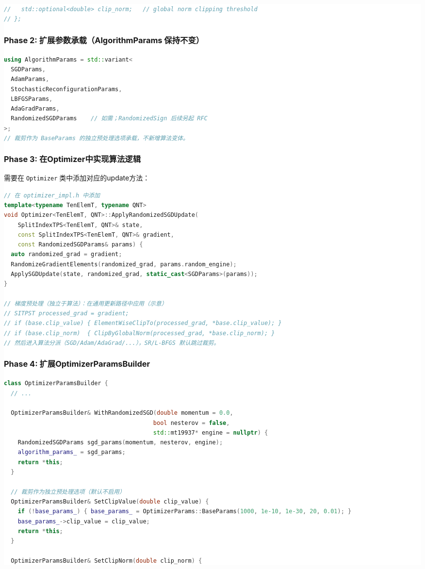 ```cpp
//   std::optional<double> clip_norm;   // global norm clipping threshold
// };
```

### Phase 2: 扩展参数承载（AlgorithmParams 保持不变）

```cpp
using AlgorithmParams = std::variant<
  SGDParams,
  AdamParams, 
  StochasticReconfigurationParams,
  LBFGSParams,
  AdaGradParams,
  RandomizedSGDParams    // 如需；RandomizedSign 后续另起 RFC
>;
// 裁剪作为 BaseParams 的独立预处理选项承载，不新增算法变体。
```

### Phase 3: 在Optimizer中实现算法逻辑

需要在 `Optimizer` 类中添加对应的update方法：

```cpp
// 在 optimizer_impl.h 中添加
template<typename TenElemT, typename QNT>
void Optimizer<TenElemT, QNT>::ApplyRandomizedSGDUpdate(
    SplitIndexTPS<TenElemT, QNT>& state,
    const SplitIndexTPS<TenElemT, QNT>& gradient,
    const RandomizedSGDParams& params) {
  auto randomized_grad = gradient;
  RandomizeGradientElements(randomized_grad, params.random_engine);
  ApplySGDUpdate(state, randomized_grad, static_cast<SGDParams>(params));
}

// 梯度预处理（独立于算法）：在通用更新路径中应用（示意）
// SITPST processed_grad = gradient;
// if (base.clip_value) { ElementWiseClipTo(processed_grad, *base.clip_value); }
// if (base.clip_norm)  { ClipByGlobalNorm(processed_grad, *base.clip_norm); }
// 然后进入算法分派（SGD/Adam/AdaGrad/...），SR/L-BFGS 默认跳过裁剪。
```

### Phase 4: 扩展OptimizerParamsBuilder

```cpp
class OptimizerParamsBuilder {
  // ...
  
  OptimizerParamsBuilder& WithRandomizedSGD(double momentum = 0.0, 
                                           bool nesterov = false,
                                           std::mt19937* engine = nullptr) {
    RandomizedSGDParams sgd_params(momentum, nesterov, engine);
    algorithm_params_ = sgd_params;
    return *this;
  }

  // 裁剪作为独立预处理选项（默认不启用）
  OptimizerParamsBuilder& SetClipValue(double clip_value) {
    if (!base_params_) { base_params_ = OptimizerParams::BaseParams(1000, 1e-10, 1e-30, 20, 0.01); }
    base_params_->clip_value = clip_value;
    return *this;
  }

  OptimizerParamsBuilder& SetClipNorm(double clip_norm) {
```